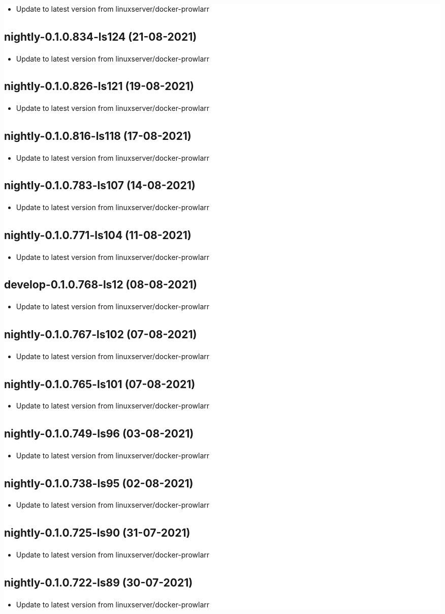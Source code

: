 - Update to latest version from linuxserver/docker-prowlarr

## nightly-0.1.0.834-ls124 (21-08-2021)

- Update to latest version from linuxserver/docker-prowlarr

## nightly-0.1.0.826-ls121 (19-08-2021)

- Update to latest version from linuxserver/docker-prowlarr

## nightly-0.1.0.816-ls118 (17-08-2021)

- Update to latest version from linuxserver/docker-prowlarr

## nightly-0.1.0.783-ls107 (14-08-2021)

- Update to latest version from linuxserver/docker-prowlarr

## nightly-0.1.0.771-ls104 (11-08-2021)

- Update to latest version from linuxserver/docker-prowlarr

## develop-0.1.0.768-ls12 (08-08-2021)

- Update to latest version from linuxserver/docker-prowlarr

## nightly-0.1.0.767-ls102 (07-08-2021)

- Update to latest version from linuxserver/docker-prowlarr

## nightly-0.1.0.765-ls101 (07-08-2021)

- Update to latest version from linuxserver/docker-prowlarr

## nightly-0.1.0.749-ls96 (03-08-2021)

- Update to latest version from linuxserver/docker-prowlarr

## nightly-0.1.0.738-ls95 (02-08-2021)

- Update to latest version from linuxserver/docker-prowlarr

## nightly-0.1.0.725-ls90 (31-07-2021)

- Update to latest version from linuxserver/docker-prowlarr

## nightly-0.1.0.722-ls89 (30-07-2021)

- Update to latest version from linuxserver/docker-prowlarr
